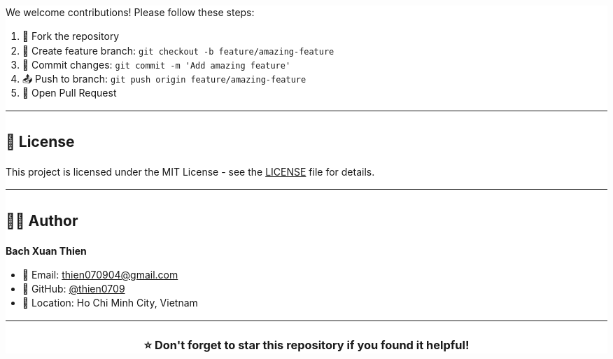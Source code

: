 We welcome contributions! Please follow these steps:

1. 🍴 Fork the repository
2. 🌿 Create feature branch: `git checkout -b feature/amazing-feature`
3. 💾 Commit changes: `git commit -m 'Add amazing feature'`
4. 📤 Push to branch: `git push origin feature/amazing-feature`
5. 🔄 Open Pull Request

---

## 📄 License

This project is licensed under the MIT License - see the [LICENSE](LICENSE) file for details.

---

## 👨‍💻 Author

**Bach Xuan Thien**
- 📧 Email: thien070904@gmail.com
- 🐙 GitHub: [@thien0709](https://github.com/thien0709)
- 📍 Location: Ho Chi Minh City, Vietnam

---

<div align="center">

### ⭐ Don't forget to star this repository if you found it helpful!

</div>